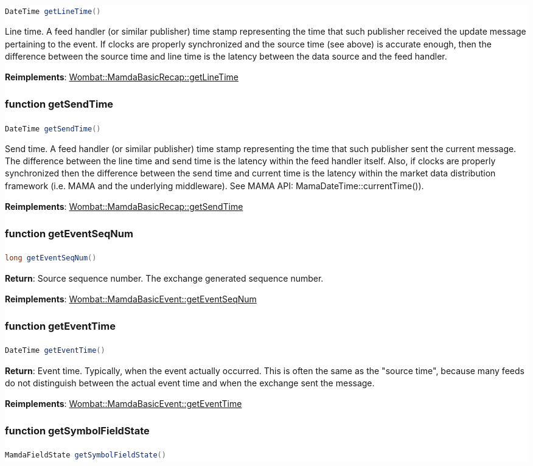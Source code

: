 ```csharp
DateTime getLineTime()
```

Line time. A feed handler (or similar publisher) time stamp representing the time that such publisher received the update message pertaining to the event. If clocks are properly synchronized and the source time (see above) is accurate enough, then the difference between the source time and line time is the latency between the data source and the feed handler. 

**Reimplements**: [Wombat::MamdaBasicRecap::getLineTime](interfaceWombat_1_1MamdaBasicRecap.html#function-getlinetime)


### function getSendTime

```csharp
DateTime getSendTime()
```

Send time. A feed handler (or similar publisher) time stamp representing the time that such publisher sent the current message. The difference between the line time and send time is the latency within the feed handler itself. Also, if clocks are properly synchronized then the difference between the send time and current time is the latency within the market data distribution framework (i.e. MAMA and the underlying middleware). See MAMA API: MamaDateTime::currentTime()). 

**Reimplements**: [Wombat::MamdaBasicRecap::getSendTime](interfaceWombat_1_1MamdaBasicRecap.html#function-getsendtime)


### function getEventSeqNum

```csharp
long getEventSeqNum()
```


**Return**: Source sequence number. The exchange generated sequence number.

**Reimplements**: [Wombat::MamdaBasicEvent::getEventSeqNum](interfaceWombat_1_1MamdaBasicEvent.html#function-geteventseqnum)


### function getEventTime

```csharp
DateTime getEventTime()
```


**Return**: Event time. Typically, when the event actually occurred. This is often the same as the "source time", because many feeds do not distinguish between the actual event time and when the exchange sent the message.

**Reimplements**: [Wombat::MamdaBasicEvent::getEventTime](interfaceWombat_1_1MamdaBasicEvent.html#function-geteventtime)


### function getSymbolFieldState

```csharp
MamdaFieldState getSymbolFieldState()
```
